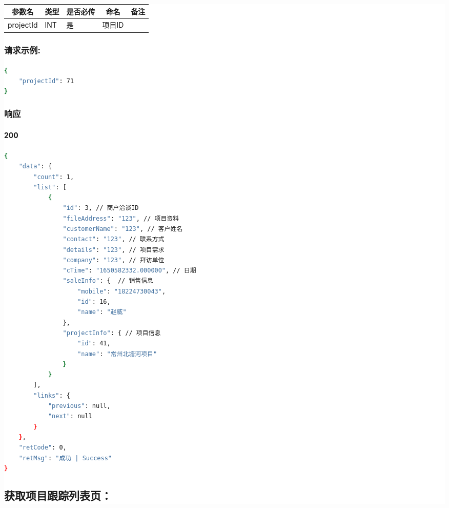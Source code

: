 | 参数名    | 类型 | 是否必传 | 命名   | 备注 |
| --------- | ---- | -------- | ------ | ---- |
| projectId | INT  | 是       | 项目ID |      |

### 请求示例:

```bash
{
    "projectId": 71
}
```

### 响应

#### 200

```bash
{
    "data": {
        "count": 1,
        "list": [
            {
                "id": 3, // 商户洽谈ID
                "fileAddress": "123", // 项目资料
                "customerName": "123", // 客户姓名
                "contact": "123", // 联系方式
                "details": "123", // 项目需求
                "company": "123", // 拜访单位
                "cTime": "1650582332.000000", // 日期
                "saleInfo": {  // 销售信息
                    "mobile": "18224730043",
                    "id": 16,
                    "name": "赵威"
                },
                "projectInfo": { // 项目信息
                    "id": 41,
                    "name": "常州北塘河项目"
                }
            }
        ],
        "links": {
            "previous": null,
            "next": null
        }
    },
    "retCode": 0,
    "retMsg": "成功 | Success"
}
```

## 获取项目跟踪列表页：
